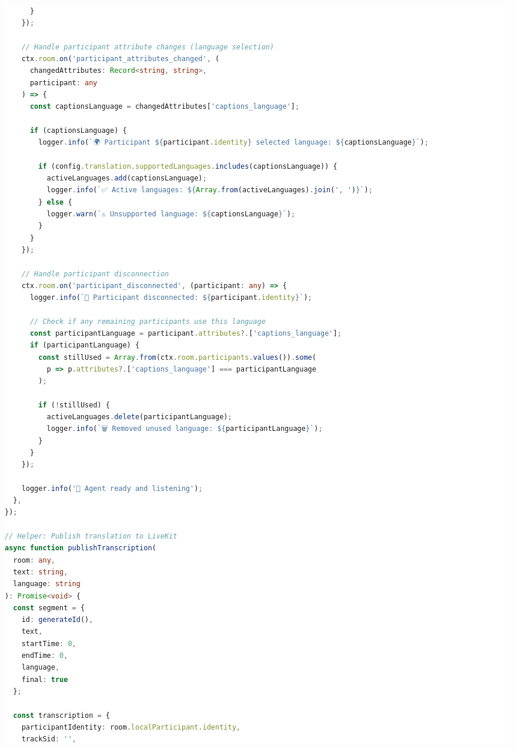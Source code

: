 ```typescript
      }
    });

    // Handle participant attribute changes (language selection)
    ctx.room.on('participant_attributes_changed', (
      changedAttributes: Record<string, string>,
      participant: any
    ) => {
      const captionsLanguage = changedAttributes['captions_language'];

      if (captionsLanguage) {
        logger.info(`🌍 Participant ${participant.identity} selected language: ${captionsLanguage}`);

        if (config.translation.supportedLanguages.includes(captionsLanguage)) {
          activeLanguages.add(captionsLanguage);
          logger.info(`✅ Active languages: ${Array.from(activeLanguages).join(', ')}`);
        } else {
          logger.warn(`⚠️ Unsupported language: ${captionsLanguage}`);
        }
      }
    });

    // Handle participant disconnection
    ctx.room.on('participant_disconnected', (participant: any) => {
      logger.info(`👋 Participant disconnected: ${participant.identity}`);

      // Check if any remaining participants use this language
      const participantLanguage = participant.attributes?.['captions_language'];
      if (participantLanguage) {
        const stillUsed = Array.from(ctx.room.participants.values()).some(
          p => p.attributes?.['captions_language'] === participantLanguage
        );

        if (!stillUsed) {
          activeLanguages.delete(participantLanguage);
          logger.info(`🗑️ Removed unused language: ${participantLanguage}`);
        }
      }
    });

    logger.info('🚀 Agent ready and listening');
  },
});

// Helper: Publish translation to LiveKit
async function publishTranscription(
  room: any,
  text: string,
  language: string
): Promise<void> {
  const segment = {
    id: generateId(),
    text,
    startTime: 0,
    endTime: 0,
    language,
    final: true
  };

  const transcription = {
    participantIdentity: room.localParticipant.identity,
    trackSid: '',
```